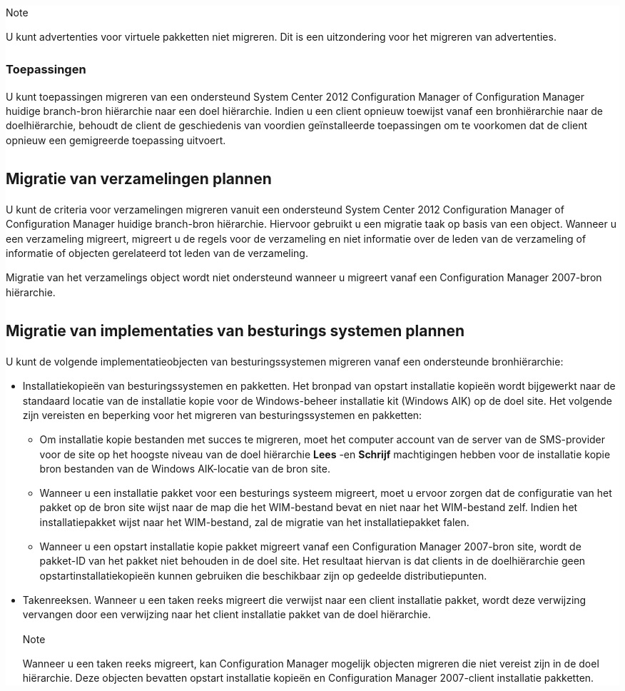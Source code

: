 > [!NOTE]  
>  U kunt advertenties voor virtuele pakketten niet migreren. Dit is een uitzondering voor het migreren van advertenties.  

### <a name="applications"></a>Toepassingen  
 U kunt toepassingen migreren van een ondersteund System Center 2012 Configuration Manager of Configuration Manager huidige branch-bron hiërarchie naar een doel hiërarchie. Indien u een client opnieuw toewijst vanaf een bronhiërarchie naar de doelhiërarchie, behoudt de client de geschiedenis van voordien geïnstalleerde toepassingen om te voorkomen dat de client opnieuw een gemigreerde toepassing uitvoert.  

##  <a name="plan-to-migrate-collections"></a><a name="BKMK_MigrateCollections"></a> Migratie van verzamelingen plannen  
 U kunt de criteria voor verzamelingen migreren vanuit een ondersteund System Center 2012 Configuration Manager of Configuration Manager huidige branch-bron hiërarchie. Hiervoor gebruikt u een migratie taak op basis van een object. Wanneer u een verzameling migreert, migreert u de regels voor de verzameling en niet informatie over de leden van de verzameling of informatie of objecten gerelateerd tot leden van de verzameling.  

 Migratie van het verzamelings object wordt niet ondersteund wanneer u migreert vanaf een Configuration Manager 2007-bron hiërarchie.  

##  <a name="plan-to-migrate-operating-system-deployments"></a><a name="Plan_migrate_OSD"></a> Migratie van implementaties van besturings systemen plannen  
U kunt de volgende implementatieobjecten van besturingssystemen migreren vanaf een ondersteunde bronhiërarchie:  

-   Installatiekopieën van besturingssystemen en pakketten. Het bronpad van opstart installatie kopieën wordt bijgewerkt naar de standaard locatie van de installatie kopie voor de Windows-beheer installatie kit (Windows AIK) op de doel site. Het volgende zijn vereisten en beperking voor het migreren van besturingssystemen en pakketten:  

    -   Om installatie kopie bestanden met succes te migreren, moet het computer account van de server van de SMS-provider voor de site op het hoogste niveau van de doel hiërarchie **Lees** -en **Schrijf** machtigingen hebben voor de installatie kopie bron bestanden van de Windows AIK-locatie van de bron site.  

    -   Wanneer u een installatie pakket voor een besturings systeem migreert, moet u ervoor zorgen dat de configuratie van het pakket op de bron site wijst naar de map die het WIM-bestand bevat en niet naar het WIM-bestand zelf. Indien het installatiepakket wijst naar het WIM-bestand, zal de migratie van het installatiepakket falen.  

    -   Wanneer u een opstart installatie kopie pakket migreert vanaf een Configuration Manager 2007-bron site, wordt de pakket-ID van het pakket niet behouden in de doel site. Het resultaat hiervan is dat clients in de doelhiërarchie geen opstartinstallatiekopieën kunnen gebruiken die beschikbaar zijn op gedeelde distributiepunten.  

-   Takenreeksen. Wanneer u een taken reeks migreert die verwijst naar een client installatie pakket, wordt deze verwijzing vervangen door een verwijzing naar het client installatie pakket van de doel hiërarchie.  

    > [!NOTE]  
    >  Wanneer u een taken reeks migreert, kan Configuration Manager mogelijk objecten migreren die niet vereist zijn in de doel hiërarchie. Deze objecten bevatten opstart installatie kopieën en Configuration Manager 2007-client installatie pakketten.  
